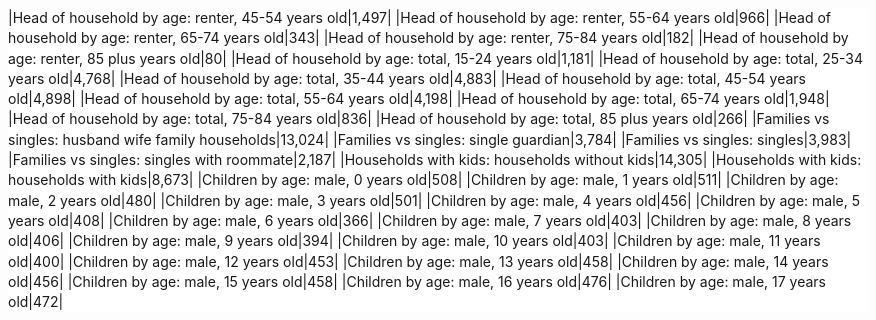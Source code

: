|Head of household by age: renter, 45-54 years old|1,497|
|Head of household by age: renter, 55-64 years old|966|
|Head of household by age: renter, 65-74 years old|343|
|Head of household by age: renter, 75-84 years old|182|
|Head of household by age: renter, 85 plus years old|80|
|Head of household by age: total, 15-24 years old|1,181|
|Head of household by age: total, 25-34 years old|4,768|
|Head of household by age: total, 35-44 years old|4,883|
|Head of household by age: total, 45-54 years old|4,898|
|Head of household by age: total, 55-64 years old|4,198|
|Head of household by age: total, 65-74 years old|1,948|
|Head of household by age: total, 75-84 years old|836|
|Head of household by age: total, 85 plus years old|266|
|Families vs singles: husband wife family households|13,024|
|Families vs singles: single guardian|3,784|
|Families vs singles: singles|3,983|
|Families vs singles: singles with roommate|2,187|
|Households with kids: households without kids|14,305|
|Households with kids: households with kids|8,673|
|Children by age: male, 0 years old|508|
|Children by age: male, 1 years old|511|
|Children by age: male, 2 years old|480|
|Children by age: male, 3 years old|501|
|Children by age: male, 4 years old|456|
|Children by age: male, 5 years old|408|
|Children by age: male, 6 years old|366|
|Children by age: male, 7 years old|403|
|Children by age: male, 8 years old|406|
|Children by age: male, 9 years old|394|
|Children by age: male, 10 years old|403|
|Children by age: male, 11 years old|400|
|Children by age: male, 12 years old|453|
|Children by age: male, 13 years old|458|
|Children by age: male, 14 years old|456|
|Children by age: male, 15 years old|458|
|Children by age: male, 16 years old|476|
|Children by age: male, 17 years old|472|